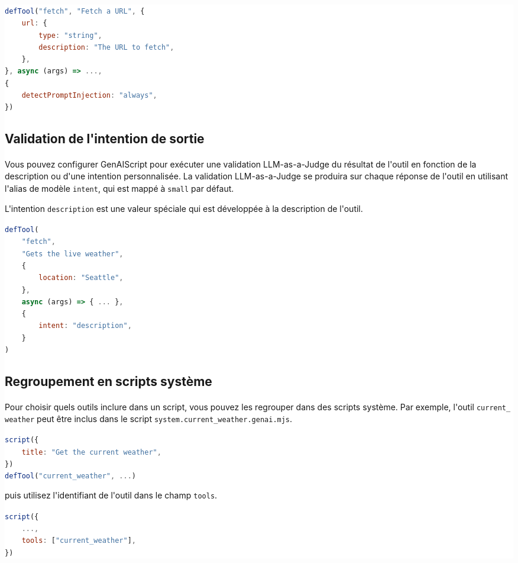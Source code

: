 ```js 'detectPromptInjection: "always"'
defTool("fetch", "Fetch a URL", {
    url: {
        type: "string",
        description: "The URL to fetch",
    },
}, async (args) => ...,
{
    detectPromptInjection: "always",
})
```

## Validation de l'intention de sortie

Vous pouvez configurer GenAIScript pour exécuter une validation LLM-as-a-Judge du résultat de l'outil en fonction de la description ou d'une intention personnalisée.
La validation LLM-as-a-Judge se produira sur chaque réponse de l'outil en utilisant l'alias de modèle `intent`, qui est mappé à `small` par défaut.

L'intention `description` est une valeur spéciale qui est développée à la description de l'outil.

```js 'intent: "description"''
defTool(
    "fetch",
    "Gets the live weather",
    {
        location: "Seattle",
    },
    async (args) => { ... },
    {
        intent: "description",
    }
)
```

## Regroupement en scripts système

Pour choisir quels outils inclure dans un script,
vous pouvez les regrouper dans des scripts système. Par exemple,
l'outil `current_weather` peut être inclus dans le script `system.current_weather.genai.mjs`.

```js wrap file="system.current_weather.genai.mjs" 'defTool("current_weather", ...)'
script({
    title: "Get the current weather",
})
defTool("current_weather", ...)
```

puis utilisez l'identifiant de l'outil dans le champ `tools`.

```js 'tools: ["current_weather"]'
script({
    ...,
    tools: ["current_weather"],
})
```
